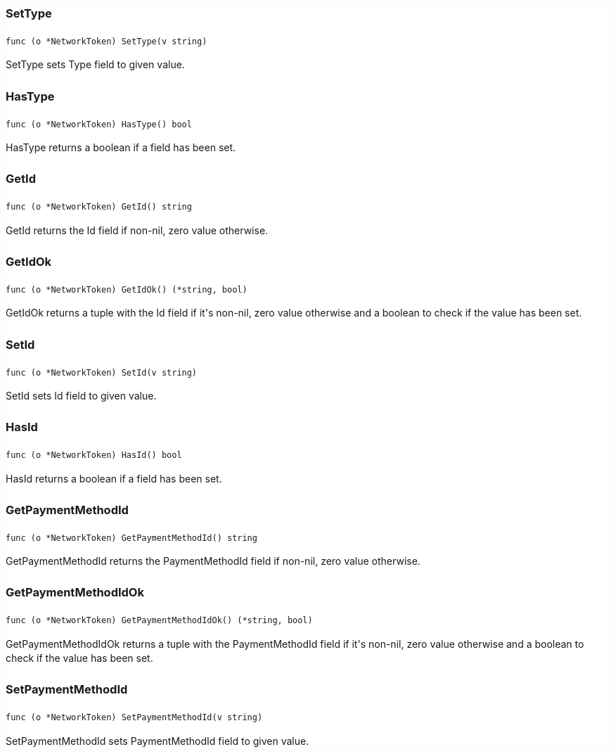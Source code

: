 ### SetType

`func (o *NetworkToken) SetType(v string)`

SetType sets Type field to given value.

### HasType

`func (o *NetworkToken) HasType() bool`

HasType returns a boolean if a field has been set.

### GetId

`func (o *NetworkToken) GetId() string`

GetId returns the Id field if non-nil, zero value otherwise.

### GetIdOk

`func (o *NetworkToken) GetIdOk() (*string, bool)`

GetIdOk returns a tuple with the Id field if it's non-nil, zero value otherwise
and a boolean to check if the value has been set.

### SetId

`func (o *NetworkToken) SetId(v string)`

SetId sets Id field to given value.

### HasId

`func (o *NetworkToken) HasId() bool`

HasId returns a boolean if a field has been set.

### GetPaymentMethodId

`func (o *NetworkToken) GetPaymentMethodId() string`

GetPaymentMethodId returns the PaymentMethodId field if non-nil, zero value otherwise.

### GetPaymentMethodIdOk

`func (o *NetworkToken) GetPaymentMethodIdOk() (*string, bool)`

GetPaymentMethodIdOk returns a tuple with the PaymentMethodId field if it's non-nil, zero value otherwise
and a boolean to check if the value has been set.

### SetPaymentMethodId

`func (o *NetworkToken) SetPaymentMethodId(v string)`

SetPaymentMethodId sets PaymentMethodId field to given value.
